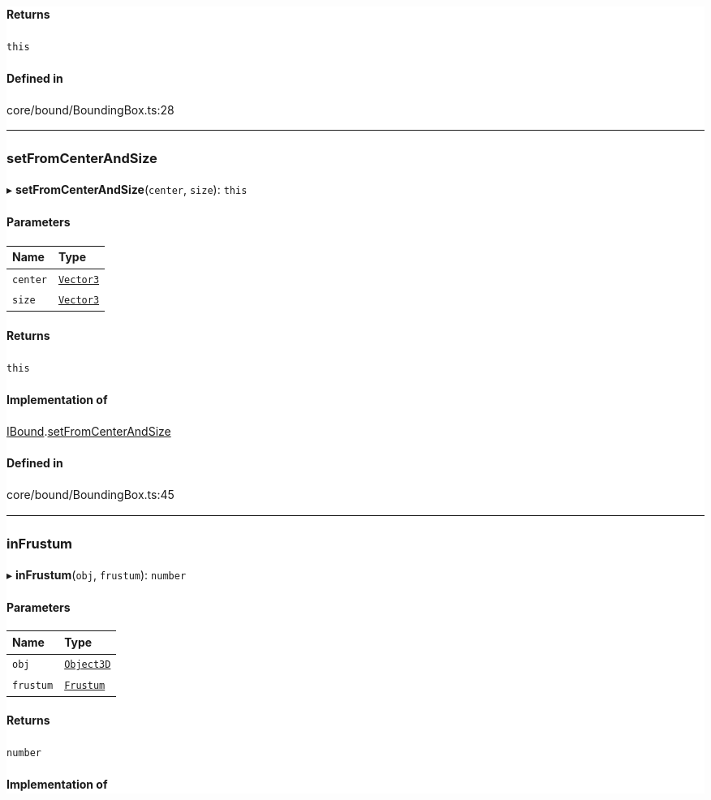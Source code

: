 #### Returns

`this`

#### Defined in

core/bound/BoundingBox.ts:28

___

### setFromCenterAndSize

▸ **setFromCenterAndSize**(`center`, `size`): `this`

#### Parameters

| Name | Type |
| :------ | :------ |
| `center` | [`Vector3`](Vector3.md) |
| `size` | [`Vector3`](Vector3.md) |

#### Returns

`this`

#### Implementation of

[IBound](../interfaces/IBound.md).[setFromCenterAndSize](../interfaces/IBound.md#setfromcenterandsize)

#### Defined in

core/bound/BoundingBox.ts:45

___

### inFrustum

▸ **inFrustum**(`obj`, `frustum`): `number`

#### Parameters

| Name | Type |
| :------ | :------ |
| `obj` | [`Object3D`](Object3D.md) |
| `frustum` | [`Frustum`](Frustum.md) |

#### Returns

`number`

#### Implementation of
